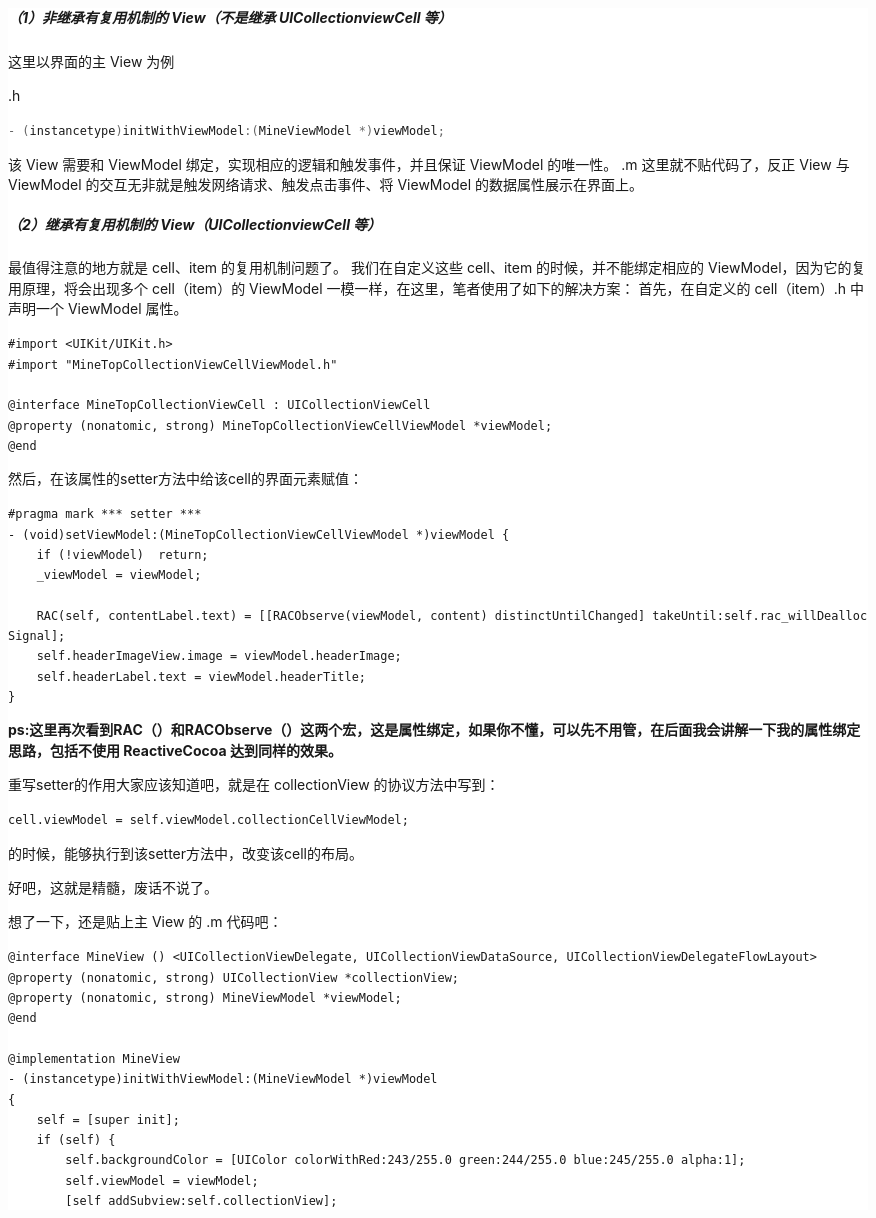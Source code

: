 ##### （1）非继承有复用机制的 View（不是继承 UICollectionviewCell 等）

这里以界面的主 View 为例

.h
```java
- (instancetype)initWithViewModel:(MineViewModel *)viewModel;
```
该 View 需要和 ViewModel 绑定，实现相应的逻辑和触发事件，并且保证 ViewModel 的唯一性。
.m
这里就不贴代码了，反正 View 与 ViewModel 的交互无非就是触发网络请求、触发点击事件、将 ViewModel 的数据属性展示在界面上。


##### （2）继承有复用机制的 View（UICollectionviewCell 等）

最值得注意的地方就是 cell、item 的复用机制问题了。
我们在自定义这些 cell、item 的时候，并不能绑定相应的 ViewModel，因为它的复用原理，将会出现多个 cell（item）的 ViewModel 一模一样，在这里，笔者使用了如下的解决方案：
首先，在自定义的 cell（item）.h 中声明一个 ViewModel 属性。
```objc
#import <UIKit/UIKit.h>
#import "MineTopCollectionViewCellViewModel.h"

@interface MineTopCollectionViewCell : UICollectionViewCell
@property (nonatomic, strong) MineTopCollectionViewCellViewModel *viewModel;
@end
```

然后，在该属性的setter方法中给该cell的界面元素赋值：
```objc
#pragma mark *** setter ***
- (void)setViewModel:(MineTopCollectionViewCellViewModel *)viewModel {
    if (!viewModel)  return;
    _viewModel = viewModel;

    RAC(self, contentLabel.text) = [[RACObserve(viewModel, content) distinctUntilChanged] takeUntil:self.rac_willDeallocSignal];
    self.headerImageView.image = viewModel.headerImage;
    self.headerLabel.text = viewModel.headerTitle;
}
```
**ps:这里再次看到RAC（）和RACObserve（）这两个宏，这是属性绑定，如果你不懂，可以先不用管，在后面我会讲解一下我的属性绑定思路，包括不使用 ReactiveCocoa 达到同样的效果。**

重写setter的作用大家应该知道吧，就是在 collectionView 的协议方法中写到：
```objc
cell.viewModel = self.viewModel.collectionCellViewModel;
```
的时候，能够执行到该setter方法中，改变该cell的布局。

好吧，这就是精髓，废话不说了。

想了一下，还是贴上主 View 的 .m 代码吧：
```objc
@interface MineView () <UICollectionViewDelegate, UICollectionViewDataSource, UICollectionViewDelegateFlowLayout>
@property (nonatomic, strong) UICollectionView *collectionView;
@property (nonatomic, strong) MineViewModel *viewModel;
@end

@implementation MineView
- (instancetype)initWithViewModel:(MineViewModel *)viewModel
{
    self = [super init];
    if (self) {
        self.backgroundColor = [UIColor colorWithRed:243/255.0 green:244/255.0 blue:245/255.0 alpha:1];
        self.viewModel = viewModel;
        [self addSubview:self.collectionView];
```